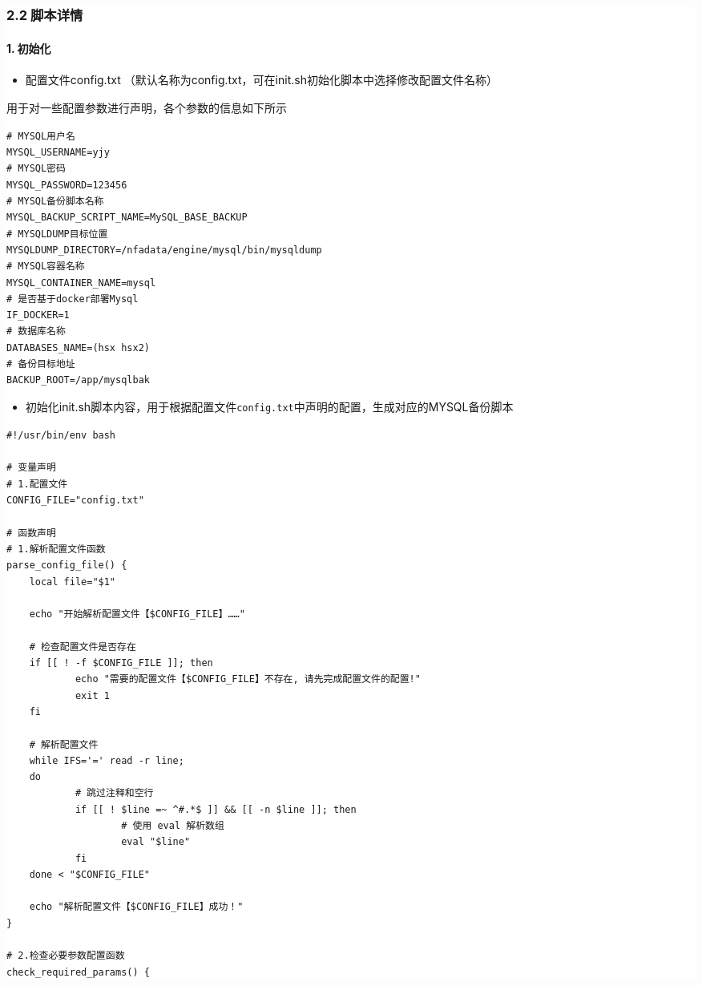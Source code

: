 
### 2.2 脚本详情

#### 1. 初始化

- 配置文件config.txt （默认名称为config.txt，可在init.sh初始化脚本中选择修改配置文件名称）

用于对一些配置参数进行声明，各个参数的信息如下所示

```txt
# MYSQL用户名
MYSQL_USERNAME=yjy
# MYSQL密码
MYSQL_PASSWORD=123456
# MYSQL备份脚本名称
MYSQL_BACKUP_SCRIPT_NAME=MySQL_BASE_BACKUP
# MYSQLDUMP目标位置
MYSQLDUMP_DIRECTORY=/nfadata/engine/mysql/bin/mysqldump
# MYSQL容器名称
MYSQL_CONTAINER_NAME=mysql
# 是否基于docker部署Mysql
IF_DOCKER=1
# 数据库名称
DATABASES_NAME=(hsx hsx2)
# 备份目标地址
BACKUP_ROOT=/app/mysqlbak

```

- 初始化init.sh脚本内容，用于根据配置文件`config.txt`中声明的配置，生成对应的MYSQL备份脚本

```shell
#!/usr/bin/env bash

# 变量声明
# 1.配置文件
CONFIG_FILE="config.txt"

# 函数声明
# 1.解析配置文件函数
parse_config_file() {
	local file="$1"

	echo "开始解析配置文件【$CONFIG_FILE】……"

	# 检查配置文件是否存在
	if [[ ! -f $CONFIG_FILE ]]; then
        	echo "需要的配置文件【$CONFIG_FILE】不存在, 请先完成配置文件的配置!"
        	exit 1
	fi

	# 解析配置文件
	while IFS='=' read -r line;
	do
        	# 跳过注释和空行
        	if [[ ! $line =~ ^#.*$ ]] && [[ -n $line ]]; then
                	# 使用 eval 解析数组
                	eval "$line"
        	fi
	done < "$CONFIG_FILE"
	
	echo "解析配置文件【$CONFIG_FILE】成功！"
}

# 2.检查必要参数配置函数
check_required_params() {
```